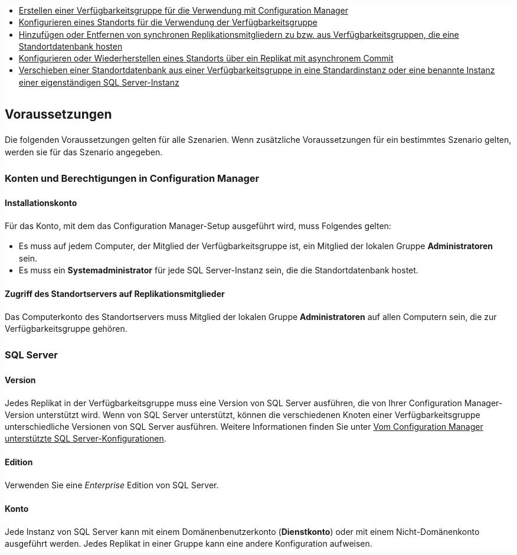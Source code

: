 - [Erstellen einer Verfügbarkeitsgruppe für die Verwendung mit Configuration Manager](configure-aoag.md#bkmk_create)  
- [Konfigurieren eines Standorts für die Verwendung der Verfügbarkeitsgruppe](configure-aoag.md#bkmk_configure)  
- [Hinzufügen oder Entfernen von synchronen Replikationsmitgliedern zu bzw. aus Verfügbarkeitsgruppen, die eine Standortdatenbank hosten](configure-aoag.md#bkmk_sync)  
- [Konfigurieren oder Wiederherstellen eines Standorts über ein Replikat mit asynchronem Commit](configure-aoag.md#bkmk_async)  
- [Verschieben einer Standortdatenbank aus einer Verfügbarkeitsgruppe in eine Standardinstanz oder eine benannte Instanz einer eigenständigen SQL Server-Instanz](configure-aoag.md#bkmk_stop)  


## <a name="prerequisites"></a>Voraussetzungen

Die folgenden Voraussetzungen gelten für alle Szenarien. Wenn zusätzliche Voraussetzungen für ein bestimmtes Szenario gelten, werden sie für das Szenario angegeben.

### <a name="configuration-manager-accounts-and-permissions"></a>Konten und Berechtigungen in Configuration Manager

#### <a name="installation-account"></a>Installationskonto

Für das Konto, mit dem das Configuration Manager-Setup ausgeführt wird, muss Folgendes gelten:

- Es muss auf jedem Computer, der Mitglied der Verfügbarkeitsgruppe ist, ein Mitglied der lokalen Gruppe **Administratoren** sein.
- Es muss ein **Systemadministrator** für jede SQL Server-Instanz sein, die die Standortdatenbank hostet.

#### <a name="site-server-to-replica-member-access"></a>Zugriff des Standortservers auf Replikationsmitglieder

Das Computerkonto des Standortservers muss Mitglied der lokalen Gruppe **Administratoren** auf allen Computern sein, die zur Verfügbarkeitsgruppe gehören.

### <a name="sql-server"></a>SQL Server

#### <a name="version"></a>Version

Jedes Replikat in der Verfügbarkeitsgruppe muss eine Version von SQL Server ausführen, die von Ihrer Configuration Manager-Version unterstützt wird. Wenn von SQL Server unterstützt, können die verschiedenen Knoten einer Verfügbarkeitsgruppe unterschiedliche Versionen von SQL Server ausführen. Weitere Informationen finden Sie unter [Vom Configuration Manager unterstützte SQL Server-Konfigurationen](../../../plan-design/configs/support-for-sql-server-versions.md).

#### <a name="edition"></a>Edition

Verwenden Sie eine *Enterprise* Edition von SQL Server.

#### <a name="account"></a>Konto

Jede Instanz von SQL Server kann mit einem Domänenbenutzerkonto (**Dienstkonto**) oder mit einem Nicht-Domänenkonto ausgeführt werden. Jedes Replikat in einer Gruppe kann eine andere Konfiguration aufweisen.
